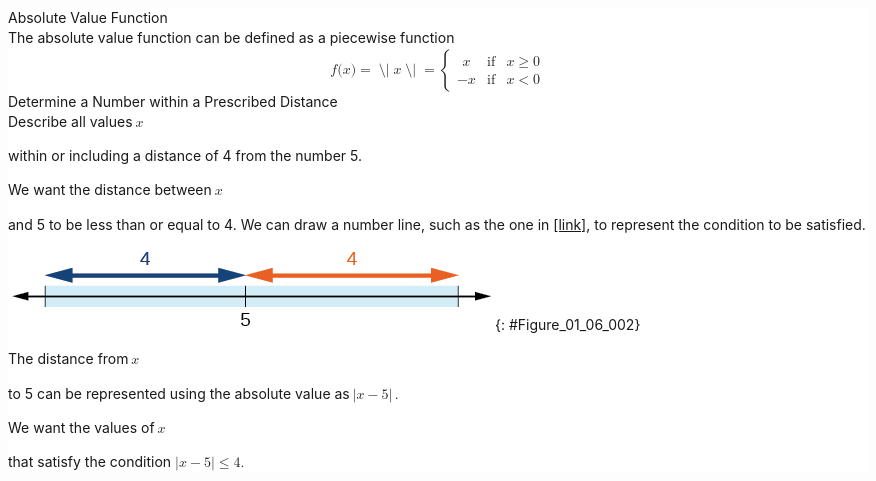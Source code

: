 <div data-type="note" class="note" data-has-label="true" data-label="A General Note" markdown="1">
<div data-type="title" class="title">
Absolute Value Function
</div>
The absolute value function can be defined as a piecewise function

<div data-type="equation" class="equation unnumbered" data-label="">
<math xmlns="http://www.w3.org/1998/Math/MathML" display="block"> <mrow> <mtext> </mtext><mi>f</mi><mo stretchy="false">(</mo><mi>x</mi><mo stretchy="false">)</mo><mo>=</mo><mrow><mo>\|</mo> <mi>x</mi> <mo>\|</mo></mrow><mo>=</mo><mrow><mo>{</mo> <mrow> <mtable> <mtr> <mtd> <mi>x</mi> </mtd> <mtd> <mrow> <mtext>if</mtext></mrow> </mtd> <mtd> <mrow> <mi>x</mi><mo>≥</mo><mn>0</mn></mrow> </mtd> </mtr> <mtr> <mtd> <mrow> <mo>−</mo><mi>x</mi></mrow> </mtd> <mtd> <mrow> <mtext>if</mtext></mrow> </mtd> <mtd> <mrow> <mi>x</mi><mo>&lt;</mo><mn>0</mn></mrow> </mtd> </mtr> </mtable></mrow> </mrow><mtext> </mtext></mrow> </math>
</div>
</div>

<div data-type="example" class="example" id="Example_01_06_01">
<div data-type="exercise" class="exercise">
<div data-type="problem" class="problem" markdown="1">
<div data-type="title">
Determine a Number within a Prescribed Distance
</div>
Describe all values<math xmlns="http://www.w3.org/1998/Math/MathML"> <mrow> <mtext> </mtext><mi>x</mi><mtext> </mtext></mrow> </math>

within or including a distance of 4 from the number 5.

</div>
<div data-type="solution" class="solution" markdown="1">
We want the distance between<math xmlns="http://www.w3.org/1998/Math/MathML"> <mrow> <mtext> </mtext><mi>x</mi><mtext> </mtext></mrow> </math>

and 5 to be less than or equal to 4. We can draw a number line, such as the one in [[link]](#Figure_01_06_002), to represent the condition to be satisfied.

![Number line describing the difference of the distance of 4 away from 5.](../resources/CNX_Precalc_Figure_01_06_002.jpg){: #Figure_01_06_002}


The distance from<math xmlns="http://www.w3.org/1998/Math/MathML"> <mrow> <mtext> </mtext><mi>x</mi><mtext> </mtext></mrow> </math>

to 5 can be represented using the absolute value as<math xmlns="http://www.w3.org/1998/Math/MathML"> <mrow> <mtext> </mtext><mrow><mo>\|</mo> <mrow> <mi>x</mi><mo>−</mo><mn>5</mn></mrow> <mo>\|</mo></mrow><mo>.</mo><mtext> </mtext></mrow> </math>

We want the values of<math xmlns="http://www.w3.org/1998/Math/MathML"> <mrow> <mtext> </mtext><mi>x</mi><mtext> </mtext></mrow> </math>

that satisfy the condition <math xmlns="http://www.w3.org/1998/Math/MathML"> <mrow> <mrow><mo>\|</mo> <mrow> <mi>x</mi><mo>−</mo><mn>5</mn></mrow> <mo>\|</mo></mrow><mo>≤</mo><mn>4.</mn></mrow> </math>
